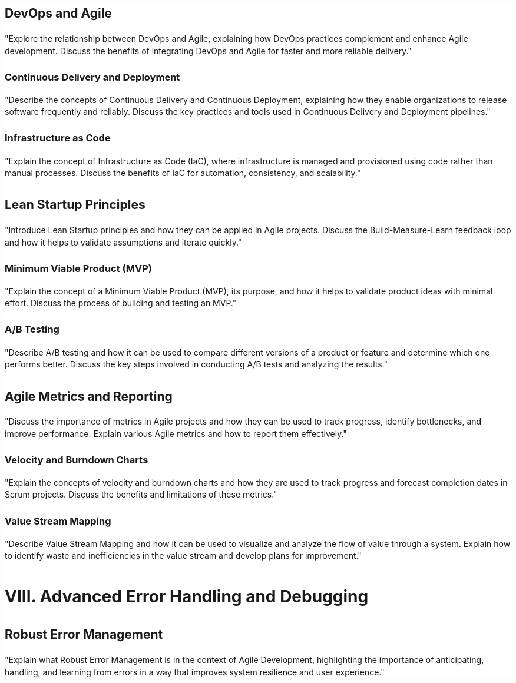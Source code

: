## DevOps and Agile
"Explore the relationship between DevOps and Agile, explaining how DevOps practices complement and enhance Agile development. Discuss the benefits of integrating DevOps and Agile for faster and more reliable delivery."

### Continuous Delivery and Deployment
"Describe the concepts of Continuous Delivery and Continuous Deployment, explaining how they enable organizations to release software frequently and reliably. Discuss the key practices and tools used in Continuous Delivery and Deployment pipelines."

### Infrastructure as Code
"Explain the concept of Infrastructure as Code (IaC), where infrastructure is managed and provisioned using code rather than manual processes. Discuss the benefits of IaC for automation, consistency, and scalability."

## Lean Startup Principles
"Introduce Lean Startup principles and how they can be applied in Agile projects. Discuss the Build-Measure-Learn feedback loop and how it helps to validate assumptions and iterate quickly."

### Minimum Viable Product (MVP)
"Explain the concept of a Minimum Viable Product (MVP), its purpose, and how it helps to validate product ideas with minimal effort. Discuss the process of building and testing an MVP."

### A/B Testing
"Describe A/B testing and how it can be used to compare different versions of a product or feature and determine which one performs better. Discuss the key steps involved in conducting A/B tests and analyzing the results."

## Agile Metrics and Reporting
"Discuss the importance of metrics in Agile projects and how they can be used to track progress, identify bottlenecks, and improve performance. Explain various Agile metrics and how to report them effectively."

### Velocity and Burndown Charts
"Explain the concepts of velocity and burndown charts and how they are used to track progress and forecast completion dates in Scrum projects. Discuss the benefits and limitations of these metrics."

### Value Stream Mapping
"Describe Value Stream Mapping and how it can be used to visualize and analyze the flow of value through a system. Explain how to identify waste and inefficiencies in the value stream and develop plans for improvement."

# VIII. Advanced Error Handling and Debugging

## Robust Error Management
"Explain what Robust Error Management is in the context of Agile Development, highlighting the importance of anticipating, handling, and learning from errors in a way that improves system resilience and user experience."
